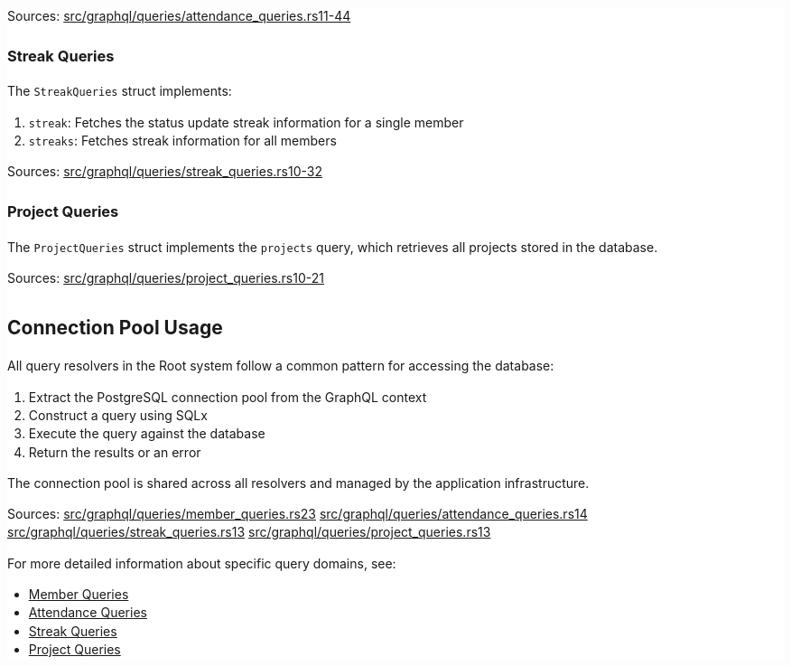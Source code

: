 Sources: [src/graphql/queries/attendance\_queries.rs11-44](https://github.com/amfoss/root/blob/2b58803d/src/graphql/queries/attendance_queries.rs#L11-L44)

### Streak Queries

The `StreakQueries` struct implements:

1. `streak`: Fetches the status update streak information for a single member
2. `streaks`: Fetches streak information for all members

Sources: [src/graphql/queries/streak\_queries.rs10-32](https://github.com/amfoss/root/blob/2b58803d/src/graphql/queries/streak_queries.rs#L10-L32)

### Project Queries

The `ProjectQueries` struct implements the `projects` query, which retrieves all projects stored in the database.

Sources: [src/graphql/queries/project\_queries.rs10-21](https://github.com/amfoss/root/blob/2b58803d/src/graphql/queries/project_queries.rs#L10-L21)



## Connection Pool Usage

All query resolvers in the Root system follow a common pattern for accessing the database:

1. Extract the PostgreSQL connection pool from the GraphQL context
2. Construct a query using SQLx
3. Execute the query against the database
4. Return the results or an error

The connection pool is shared across all resolvers and managed by the application infrastructure.

Sources: [src/graphql/queries/member\_queries.rs23](https://github.com/amfoss/root/blob/2b58803d/src/graphql/queries/member_queries.rs#L23-L23) [src/graphql/queries/attendance\_queries.rs14](https://github.com/amfoss/root/blob/2b58803d/src/graphql/queries/attendance_queries.rs#L14-L14) [src/graphql/queries/streak\_queries.rs13](https://github.com/amfoss/root/blob/2b58803d/src/graphql/queries/streak_queries.rs#L13-L13) [src/graphql/queries/project\_queries.rs13](https://github.com/amfoss/root/blob/2b58803d/src/graphql/queries/project_queries.rs#L13-L13)

For more detailed information about specific query domains, see:

* [Member Queries](/amfoss/root/4.1.1-member-queries)
* [Attendance Queries](/amfoss/root/4.1.2-attendance-queries)
* [Streak Queries](/amfoss/root/4.1.3-streak-queries)
* [Project Queries](/amfoss/root/4.1.4-project-queries)